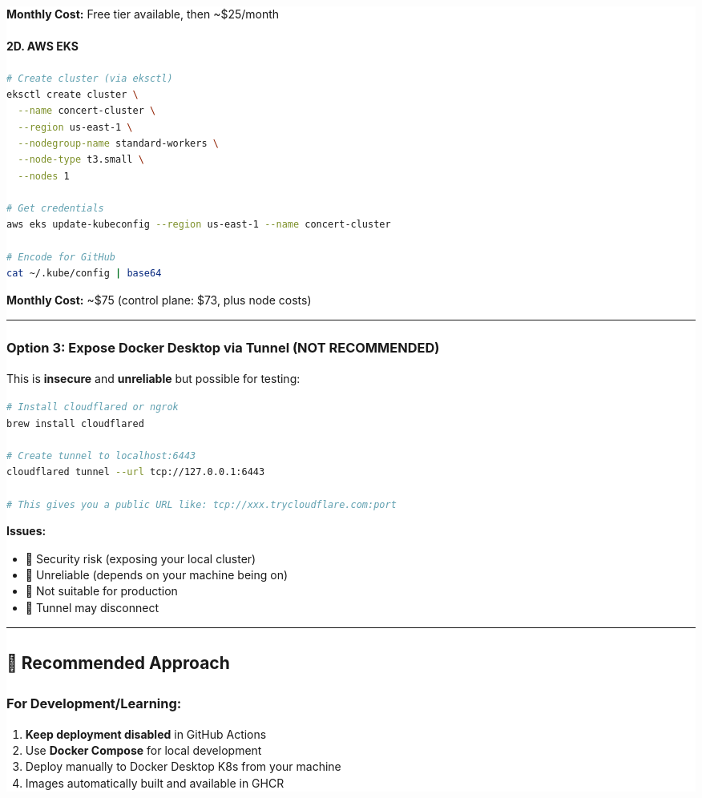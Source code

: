 **Monthly Cost:** Free tier available, then ~$25/month

#### 2D. AWS EKS

```bash
# Create cluster (via eksctl)
eksctl create cluster \
  --name concert-cluster \
  --region us-east-1 \
  --nodegroup-name standard-workers \
  --node-type t3.small \
  --nodes 1

# Get credentials
aws eks update-kubeconfig --region us-east-1 --name concert-cluster

# Encode for GitHub
cat ~/.kube/config | base64
```

**Monthly Cost:** ~$75 (control plane: $73, plus node costs)

---

### Option 3: Expose Docker Desktop via Tunnel (NOT RECOMMENDED)

This is **insecure** and **unreliable** but possible for testing:

```bash
# Install cloudflared or ngrok
brew install cloudflared

# Create tunnel to localhost:6443
cloudflared tunnel --url tcp://127.0.0.1:6443

# This gives you a public URL like: tcp://xxx.trycloudflare.com:port
```

**Issues:**
- 🔴 Security risk (exposing your local cluster)
- 🔴 Unreliable (depends on your machine being on)
- 🔴 Not suitable for production
- 🔴 Tunnel may disconnect

---

## 🎯 Recommended Approach

### For Development/Learning:
1. **Keep deployment disabled** in GitHub Actions
2. Use **Docker Compose** for local development
3. Deploy manually to Docker Desktop K8s from your machine
4. Images automatically built and available in GHCR
